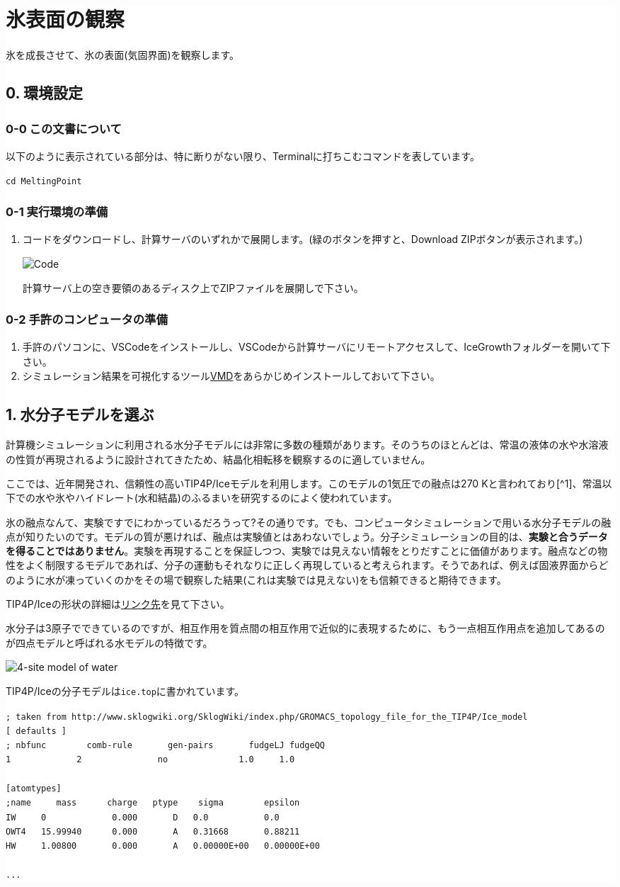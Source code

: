 # 氷表面の観察

氷を成長させて、氷の表面(気固界面)を観察します。

## 0. 環境設定

### 0-0 この文書について

以下のように表示されている部分は、特に断りがない限り、Terminalに打ちこむコマンドを表しています。

```shell
cd MeltingPoint
```

### 0-1 実行環境の準備

1. コードをダウンロードし、計算サーバのいずれかで展開します。(緑のボタンを押すと、Download ZIPボタンが表示されます。)

    ![Code](https://i.gyazo.com/1c3a92c8494e362c636f41b393be6a0a.png)

    計算サーバ上の空き要領のあるディスク上でZIPファイルを展開しで下さい。

### 0-2 手許のコンピュータの準備

1. 手許のパソコンに、VSCodeをインストールし、VSCodeから計算サーバにリモートアクセスして、IceGrowthフォルダーを開いて下さい。
2. シミュレーション結果を可視化するツール[VMD](https://www.ks.uiuc.edu/Research/vmd/alpha/)をあらかじめインストールしておいて下さい。

## 1. 水分子モデルを選ぶ

計算機シミュレーションに利用される水分子モデルには非常に多数の種類があります。そのうちのほとんどは、常温の液体の水や水溶液の性質が再現されるように設計されてきたため、結晶化相転移を観察するのに適していません。

ここでは、近年開発され、信頼性の高いTIP4P/Iceモデルを利用します。このモデルの1気圧での融点は270 Kと言われており[^1]、常温以下での水や氷やハイドレート(水和結晶)のふるまいを研究するのによく使われています。

氷の融点なんて、実験ですでにわかっているだろうって?その通りです。でも、コンピュータシミュレーションで用いる水分子モデルの融点が知りたいのです。モデルの質が悪ければ、融点は実験値とはあわないでしょう。分子シミュレーションの目的は、__実験と合うデータを得ることではありません__。実験を再現することを保証しつつ、実験では見えない情報をとりだすことに価値があります。融点などの物性をよく制限するモデルであれば、分子の運動もそれなりに正しく再現していると考えられます。そうであれば、例えば固液界面からどのように水が凍っていくのかをその場で観察した結果(これは実験では見えない)をも信頼できると期待できます。

TIP4P/Iceの形状の詳細は[リンク先](http://www.sklogwiki.org/SklogWiki/index.php/TIP4P/Ice_model_of_water)を見て下さい。

水分子は3原子でできているのですが、相互作用を質点間の相互作用で近似的に表現するために、もう一点相互作用点を追加してあるのが四点モデルと呼ばれる水モデルの特徴です。

![4-site model of water](http://www.sklogwiki.org/SklogWiki/images/a/a5/Four_site_water_model.png)

TIP4P/Iceの分子モデルは`ice.top`に書かれています。

```
; taken from http://www.sklogwiki.org/SklogWiki/index.php/GROMACS_topology_file_for_the_TIP4P/Ice_model
[ defaults ]
; nbfunc        comb-rule       gen-pairs       fudgeLJ fudgeQQ
1             2               no              1.0     1.0

[atomtypes]
;name     mass      charge   ptype    sigma        epsilon
IW     0             0.000       D   0.0           0.0
OWT4   15.99940      0.000       A   0.31668       0.88211
HW     1.00800       0.000       A   0.00000E+00   0.00000E+00

...
```
